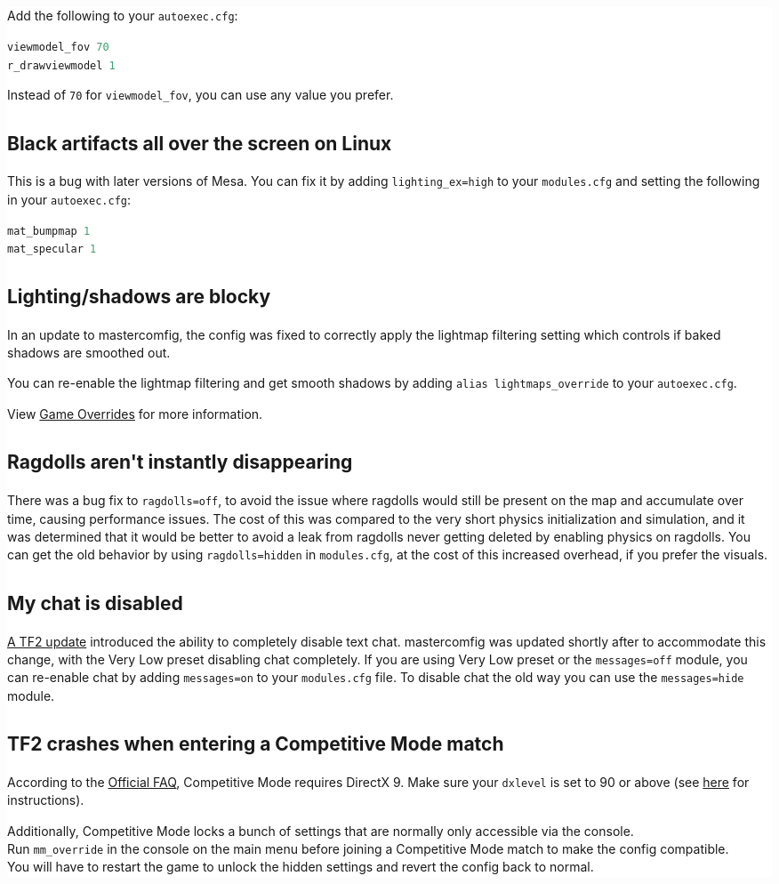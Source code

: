 Add the following to your `autoexec.cfg`:

```c
viewmodel_fov 70
r_drawviewmodel 1
```

Instead of `70` for `viewmodel_fov`, you can use any value you prefer.

## Black artifacts all over the screen on Linux

This is a bug with later versions of Mesa. You can fix it by adding `lighting_ex=high` to your `modules.cfg` and setting the following in your `autoexec.cfg`:

```c
mat_bumpmap 1
mat_specular 1
```

## Lighting/shadows are blocky

In an update to mastercomfig, the config was fixed to correctly apply the lightmap filtering setting which controls if baked shadows are smoothed out.

You can re-enable the lightmap filtering and get smooth shadows by adding `alias lightmaps_override` to your `autoexec.cfg`.

View [Game Overrides](../../customization/custom_configs/#game-overrides) for more information.

## Ragdolls aren't instantly disappearing

There was a bug fix to `ragdolls=off`, to avoid the issue where ragdolls would still be present on the map and accumulate over time, causing performance issues. The cost of this was compared to the very short physics initialization and simulation, and it was determined that it would be better to avoid a leak from ragdolls never getting deleted by enabling physics on ragdolls. You can get the old behavior by using `ragdolls=hidden` in `modules.cfg`, at the cost of this increased overhead, if you prefer the visuals.

## My chat is disabled

[A TF2 update](https://www.teamfortress.com/post.php?id=62459) introduced the ability to completely disable text chat. mastercomfig was updated shortly after to accommodate this change, with the Very Low preset disabling chat completely. If you are using Very Low preset or the `messages=off` module, you can re-enable chat by adding `messages=on` to your `modules.cfg` file. To disable chat the old way you can use the `messages=hide` module.

## TF2 crashes when entering a Competitive Mode match

According to the [Official FAQ](https://www.teamfortress.com/meetyourmatch/faq/), Competitive Mode requires DirectX 9. Make sure your `dxlevel` is set to 90 or above (see [here](../../customization/launch_options/#dxlevel-launch-options) for instructions).

Additionally, Competitive Mode locks a bunch of settings that are normally only accessible via the console.  
Run `mm_override` in the console on the main menu before joining a Competitive Mode match to make the config compatible.  
You will have to restart the game to unlock the hidden settings and revert the config back to normal.
